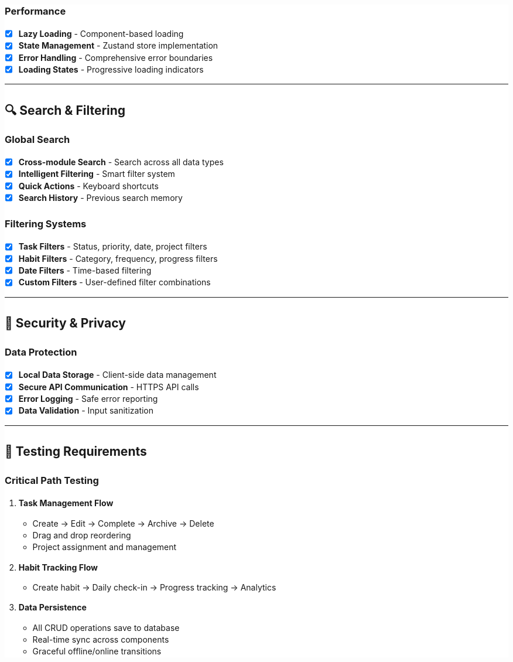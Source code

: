 ### Performance
- [x] **Lazy Loading** - Component-based loading
- [x] **State Management** - Zustand store implementation
- [x] **Error Handling** - Comprehensive error boundaries
- [x] **Loading States** - Progressive loading indicators

---

## 🔍 **Search & Filtering**

### Global Search
- [x] **Cross-module Search** - Search across all data types
- [x] **Intelligent Filtering** - Smart filter system
- [x] **Quick Actions** - Keyboard shortcuts
- [x] **Search History** - Previous search memory

### Filtering Systems
- [x] **Task Filters** - Status, priority, date, project filters
- [x] **Habit Filters** - Category, frequency, progress filters
- [x] **Date Filters** - Time-based filtering
- [x] **Custom Filters** - User-defined filter combinations

---

## 🔐 **Security & Privacy**

### Data Protection
- [x] **Local Data Storage** - Client-side data management
- [x] **Secure API Communication** - HTTPS API calls
- [x] **Error Logging** - Safe error reporting
- [x] **Data Validation** - Input sanitization

---

## 🧪 **Testing Requirements**

### Critical Path Testing
1. **Task Management Flow**
   - Create → Edit → Complete → Archive → Delete
   - Drag and drop reordering
   - Project assignment and management

2. **Habit Tracking Flow**
   - Create habit → Daily check-in → Progress tracking → Analytics

3. **Data Persistence**
   - All CRUD operations save to database
   - Real-time sync across components
   - Graceful offline/online transitions
